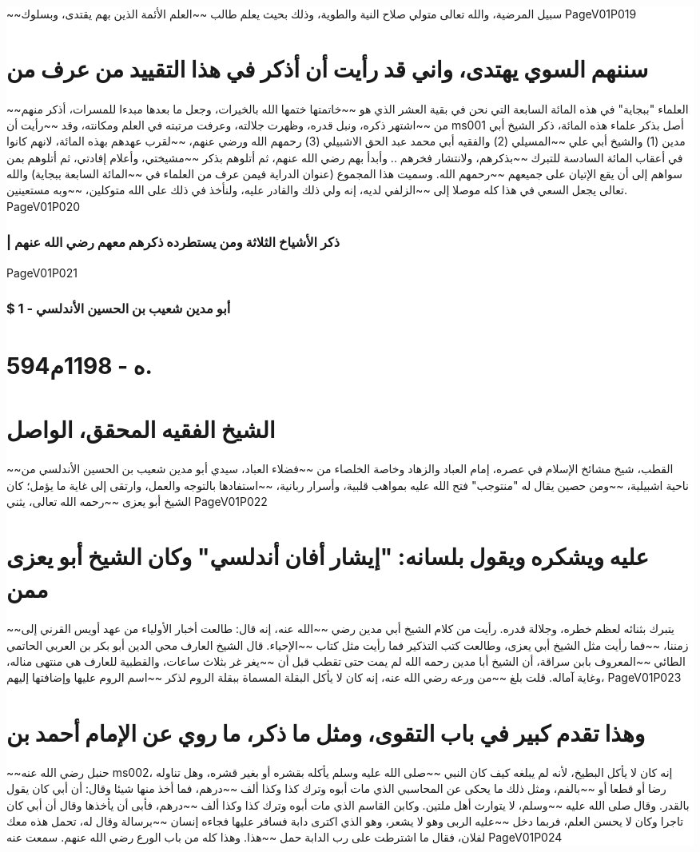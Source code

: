 ~~سبيل المرضية، والله تعالى متولي صلاح النية والطوية، وذلك بحيث يعلم طالب
~~العلم الأئمة الذين بهم يقتدى، وبسلوك
PageV01P019
# سننهم السوي يهتدى، واني قد رأيت أن أذكر في هذا التقييد من عرف من
~~العلماء "ببجاية" في هذه المائة السابعة التي نحن في بقية العشر الذي هو
~~خاتمتها ختمها الله بالخيرات، وجعل ما بعدها مبدءا للمسرات، أذكر منهم من
~~اشتهر ذكره، ونبل قدره، وظهرت جلالته، وعرفت مرتبته في العلم ومكانته، وقد
~~رأيت أن ms001 أصل بذكر علماء هذه المائة، ذكر الشيخ أبي مدين (1) والشيخ أبي علي
~~المسيلي (2) والفقيه أبي محمد عبد الحق الاشبيلي (3) رحمهم الله ورضي عنهم،
~~لقرب عهدهم بهذه المائة، لانهم كانوا في أعقاب المائة السادسة للتبرك
~~بذكرهم، ولانتشار فخرهم .. وأبدأ بهم رضي الله عنهم، ثم أتلوهم بذكر
~~مشيختي، وأعلام إفادتي، ثم أتلوهم بمن سواهم إلى أن يقع الإتيان على جميعهم
~~رحمهم الله. وسميت هذا المجموع (عنوان الدراية فيمن عرف من العلماء في
~~المائة السابعة ببجاية) والله تعالى يجعل السعي في هذا كله موصلا إلى
~~الزلفي لديه، إنه ولي ذلك والقادر عليه، ولنأخذ في ذلك على الله متوكلين،
~~وبه مستعينين. PageV01P020
### | ذكر الأشياخ الثلاثة ومن يستطرده ذكرهم معهم رضي الله عنهم
PageV01P021
### $ 1 - أبو مدين شعيب بن الحسين الأندلسي
# 594ه - 1198م.
#     الشيخ الفقيه المحقق، الواصل
~~القطب، شيخ مشائخ الإسلام في عصره، إمام العباد والزهاد وخاصة الخلصاء من
~~فضلاء العباد، سيدي أبو مدين شعيب بن الحسين الأندلسي من ناحية اشبيلية،
~~ومن حصين يقال له "منتوجب" فتح الله عليه بمواهب قلبية، وأسرار ربانية،
~~استفادها بالتوجه والعمل، وارتقى إلى غاية ما يؤمل؛ كان الشيخ أبو يعزى
~~رحمه الله تعالى، يثني
PageV01P022
# عليه ويشكره ويقول بلسانه: "إيشار أفان أندلسي" وكان الشيخ أبو يعزى ممن
~~يتبرك بثنائه لعظم خطره، وجلالة قدره. رأيت من كلام الشيخ أبي مدين رضي
~~الله عنه، إنه قال: طالعت أخبار الأولياء من عهد أويس القرني إلى زمننا،
~~فما رأيت مثل الشيخ أبي يعزى، وطالعت كتب التذكير فما رأيت مثل كتاب
~~الإحياء. قال الشيخ العارف محي الدين أبو بكر بن العربي الحاتمي الطائي
~~المعروف بابن سراقة، أن الشيخ أبا مدين رحمه الله لم يمت حتى تقطب قبل أن
~~يغر غر بثلاث ساعات، والقطبية للعارف هي منتهى مناله، وغاية آماله. قلت بلغ
~~من ورعه رضي الله عنه، إنه كان لا يأكل البقلة المسماة ببقلة الروم لذكر
~~اسم الروم عليها وإضافتها إليهم،
PageV01P023
# وهذا تقدم كبير في باب التقوى، ومثل ما ذكر، ما روي عن الإمام أحمد بن
~~حنبل رضي الله عنه ms002، إنه كان لا يأكل البطيخ، لأنه لم يبلغه كيف كان النبي
~~صلى الله عليه وسلم يأكله بقشره أو بغير قشره، وهل تناوله رضا أو قطعا أو
~~بالفم، ومثل ذلك ما يحكى عن المحاسبي الذي مات أبوه وترك كذا وكذا ألف
~~درهم، فما أخذ منها شيئا وقال: أن أبي كان يقول بالقدر. وقال صلى الله عليه
~~وسلم، لا يتوارث أهل ملتين. وكابن القاسم الذي مات أبوه وترك كذا وكذا ألف
~~درهم، فأبى أن يأخذها وقال أن أبي كان تاجرا وكان لا يحسن العلم، فربما دخل
~~عليه الربى وهو لا يشعر، وهو الذي اكترى دابة فسافر عليها فجاءه إنسان
~~برسالة وقال له، تحمل هذه معك لفلان، فقال ما اشترطت على رب الدابة حمل
~~هذا. وهذا كله من باب الورع رضي الله عنهم. سمعت عنه
PageV01P024